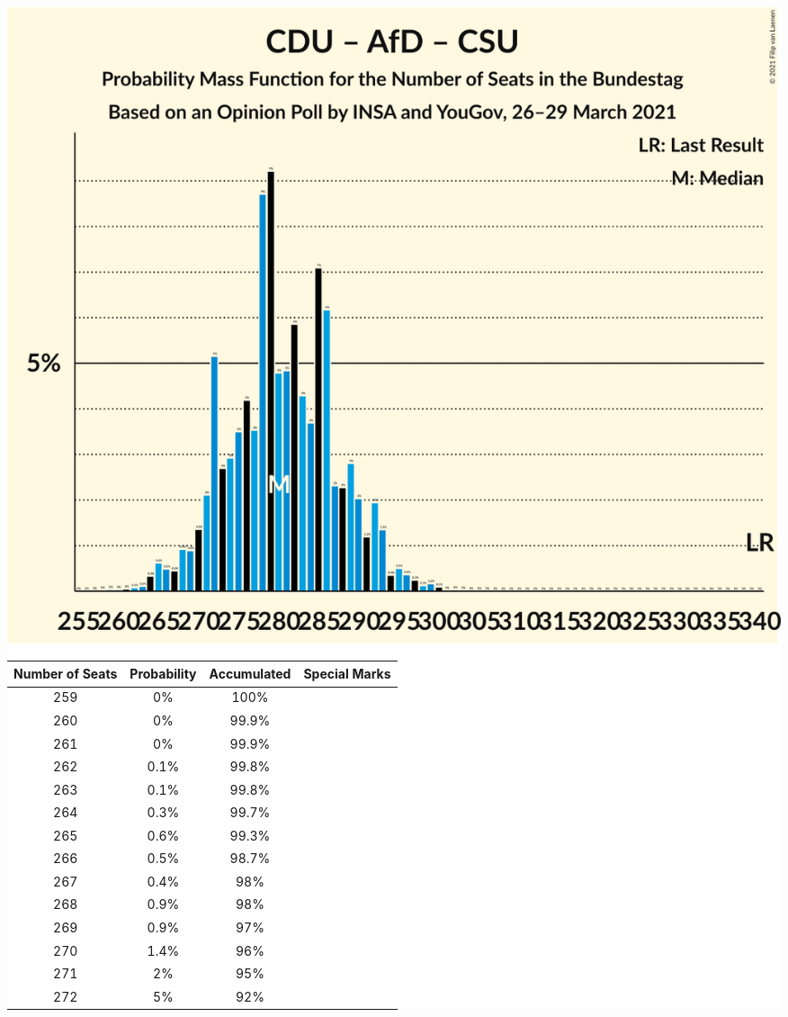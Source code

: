 ![Graph with seats probability mass function not yet produced](2021-03-29-INSAandYouGov-coalitions-seats-pmf-cdu–afd–csu.png "Seats Probability Mass Function")

| Number of Seats | Probability | Accumulated | Special Marks |
|:---------------:|:-----------:|:-----------:|:-------------:|
| 259 | 0% | 100% |  |
| 260 | 0% | 99.9% |  |
| 261 | 0% | 99.9% |  |
| 262 | 0.1% | 99.8% |  |
| 263 | 0.1% | 99.8% |  |
| 264 | 0.3% | 99.7% |  |
| 265 | 0.6% | 99.3% |  |
| 266 | 0.5% | 98.7% |  |
| 267 | 0.4% | 98% |  |
| 268 | 0.9% | 98% |  |
| 269 | 0.9% | 97% |  |
| 270 | 1.4% | 96% |  |
| 271 | 2% | 95% |  |
| 272 | 5% | 92% |  |
